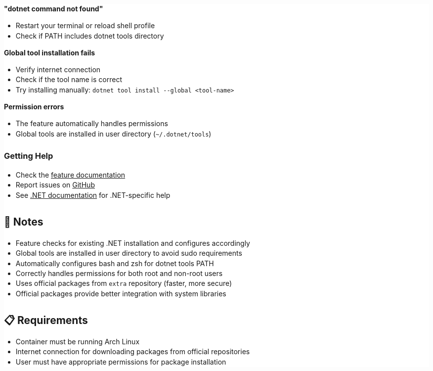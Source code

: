 **"dotnet command not found"**
- Restart your terminal or reload shell profile
- Check if PATH includes dotnet tools directory

**Global tool installation fails**
- Verify internet connection
- Check if the tool name is correct
- Try installing manually: `dotnet tool install --global <tool-name>`

**Permission errors**
- The feature automatically handles permissions
- Global tools are installed in user directory (`~/.dotnet/tools`)

### Getting Help

- Check the [feature documentation](https://github.com/zyrakq/arch-devcontainer-features/tree/master/src/dotnet)
- Report issues on [GitHub](https://github.com/zyrakq/arch-devcontainer-features/issues)
- See [.NET documentation](https://docs.microsoft.com/en-us/dotnet/) for .NET-specific help

## 📝 Notes

-   Feature checks for existing .NET installation and configures accordingly
-   Global tools are installed in user directory to avoid sudo requirements
-   Automatically configures bash and zsh for dotnet tools PATH
-   Correctly handles permissions for both root and non-root users
-   Uses official packages from `extra` repository (faster, more secure)
-   Official packages provide better integration with system libraries

## 📋 Requirements

-   Container must be running Arch Linux
-   Internet connection for downloading packages from official repositories
-   User must have appropriate permissions for package installation